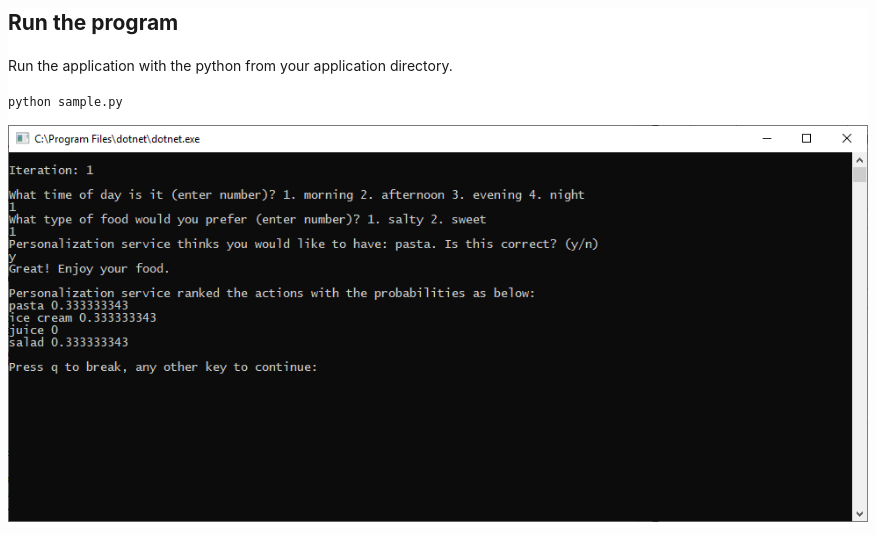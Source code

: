 ## Run the program

Run the application with the python from your application directory.

```console
python sample.py
```

![The quickstart program asks a couple of questions to gather user preferences, known as features, then provides the top action.](../media/csharp-quickstart-commandline-feedback-loop/quickstart-program-feedback-loop-example.png)
